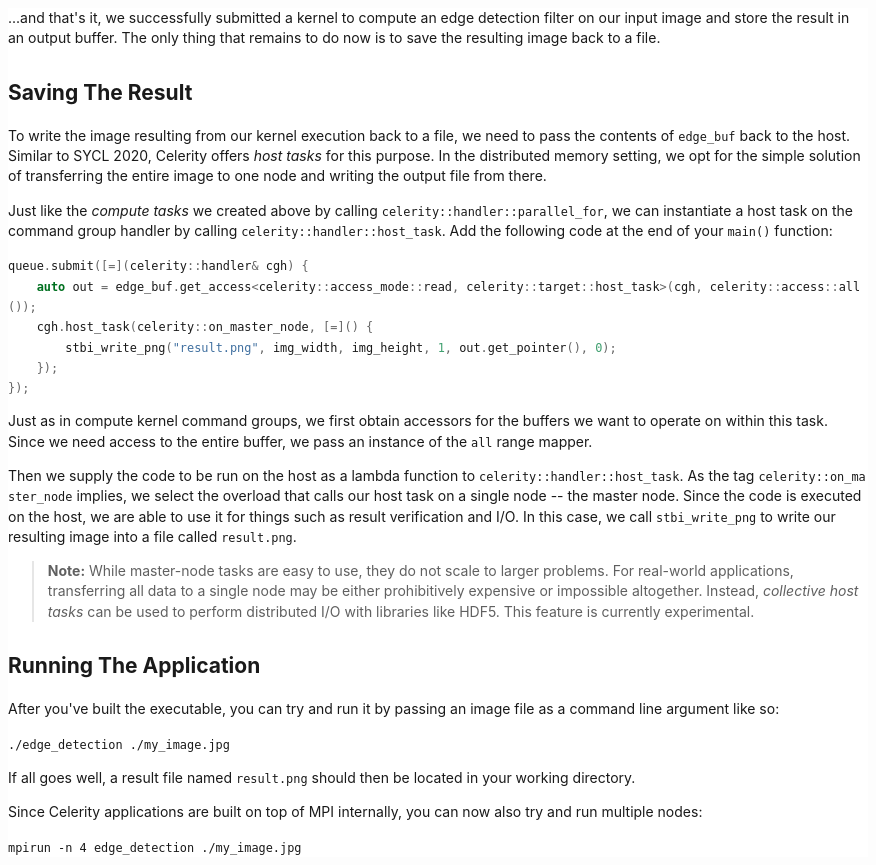 ...and that's it, we successfully submitted a kernel to compute an edge
detection filter on our input image and store the result in an output buffer.
The only thing that remains to do now is to save the resulting image back to
a file.

## Saving The Result

To write the image resulting from our kernel execution back to a file, we need
to pass the contents of `edge_buf` back to the host. Similar to SYCL 2020,
Celerity offers _host tasks_ for this purpose. In the distributed memory setting,
we opt for the simple solution of transferring the entire image to one node
and writing the output file from there.

Just like the _compute tasks_ we created above by calling
`celerity::handler::parallel_for`, we can instantiate a host task on the command group
handler by calling `celerity::handler::host_task`. Add the following code at the end of
your `main()` function:


```cpp
queue.submit([=](celerity::handler& cgh) {
    auto out = edge_buf.get_access<celerity::access_mode::read, celerity::target::host_task>(cgh, celerity::access::all());
    cgh.host_task(celerity::on_master_node, [=]() {
        stbi_write_png("result.png", img_width, img_height, 1, out.get_pointer(), 0);
    });
});
```

Just as in compute kernel command groups, we first obtain accessors for the
buffers we want to operate on within this task. Since we need access
to the entire buffer, we pass an instance of the `all` range mapper.

Then we supply the code to be run on the host as a lambda function to
`celerity::handler::host_task`. As the tag `celerity::on_master_node`
implies, we select the overload that calls our host task on a single node
-- the master node. Since the code is executed on the host, we are able to
use it for things such as result verification and I/O. In this case, we call
`stbi_write_png` to write our resulting image into a file called `result.png`.

> **Note:** While master-node tasks are easy to use, they do not scale
> to larger problems. For real-world applications, transferring all data
> to a single node may be either prohibitively expensive or impossible
> altogether. Instead, _collective host tasks_ can be used to perform distributed
> I/O with libraries like HDF5. This feature is currently experimental.

## Running The Application

After you've built the executable, you can try and run it by passing an image
file as a command line argument like so:

```
./edge_detection ./my_image.jpg
```

If all goes well, a result file named `result.png` should then be located in
your working directory.

Since Celerity applications are built on top of MPI internally, you can now
also try and run multiple nodes:

```
mpirun -n 4 edge_detection ./my_image.jpg
```
